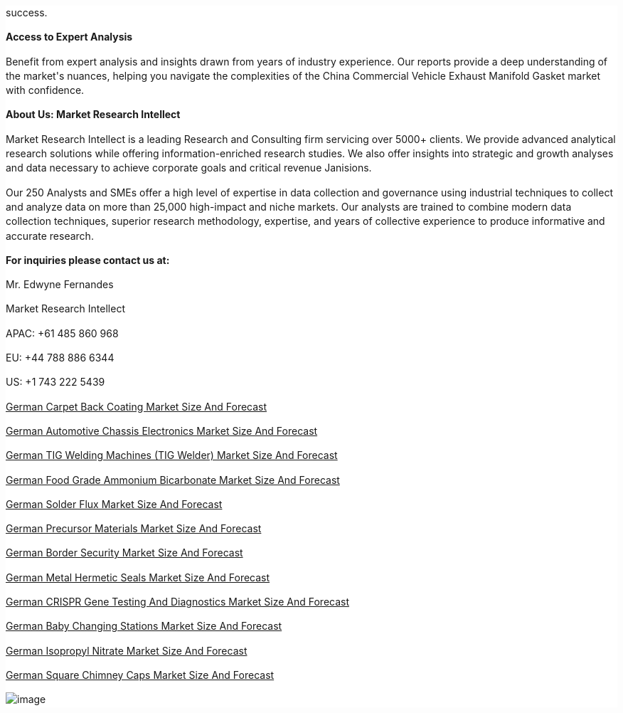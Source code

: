 success.</p><p class="" data-start="2006" data-end="2266"><strong data-start="2006" data-end="2035">Access to Expert Analysis</strong></p><p class="" data-start="2006" data-end="2266">Benefit from expert analysis and insights drawn from years of industry experience. Our reports provide a deep understanding of the market's nuances, helping you navigate the complexities of the China Commercial Vehicle Exhaust Manifold Gasket market with confidence.</p><p><strong><span class="font-[700]">About Us: Market Research Intellect</span></strong></p><p><span class="">Market Research Intellect is a leading Research and Consulting firm servicing over 5000+ clients. We provide advanced analytical research solutions while offering information-enriched research studies.&nbsp;</span>We also offer insights into strategic and growth analyses and data necessary to achieve corporate goals and critical revenue Janisions.</p><p><span class="">Our 250 Analysts and SMEs offer a high level of expertise in data collection and governance using industrial techniques to collect and analyze data on more than 25,000 high-impact and niche markets. Our analysts are trained to combine modern data collection techniques, superior research methodology, expertise, and years of collective experience to produce informative and accurate research.</span></p><p><strong>For inquiries please contact us at:</strong></p><p>Mr. Edwyne Fernandes</p><p>Market Research Intellect</p><p>APAC: +61 485 860 968</p><p>EU: +44 788 886 6344</p><p>US: +1 743 222 5439</p><p><a href="https://github.com/ruturb23/Growth/blob/main/Carpet-Back-Coating-Market/China-Carpet-Back-Coating-Market.md">German Carpet Back Coating Market Size And Forecast</a></p><p><a href="https://github.com/ruturb23/Growth/blob/main/Automotive-Chassis-Electronics-Market/China-Automotive-Chassis-Electronics-Market.md">German Automotive Chassis Electronics Market Size And Forecast</a></p><p><a href="https://github.com/ruturb23/Growth/blob/main/TIG-Welding-Machines-(TIG-Welder)-Market/China-TIG-Welding-Machines-(TIG-Welder)-Market.md">German TIG Welding Machines (TIG Welder) Market Size And Forecast</a></p><p><a href="https://github.com/ruturb23/Growth/blob/main/Food-Grade-Ammonium-Bicarbonate-Market/China-Food-Grade-Ammonium-Bicarbonate-Market.md">German Food Grade Ammonium Bicarbonate Market Size And Forecast</a></p><p><a href="https://github.com/ruturb23/Growth/blob/main/Solder-Flux-Market/China-Solder-Flux-Market.md">German Solder Flux Market Size And Forecast</a></p><p><a href="https://github.com/ruturb23/Growth/blob/main/Precursor-Materials-Market/China-Precursor-Materials-Market.md">German Precursor Materials Market Size And Forecast</a></p><p><a href="https://github.com/ruturb23/Growth/blob/main/Border-Security-Market/China-Border-Security-Market.md">German Border Security Market Size And Forecast</a></p><p><a href="https://github.com/ruturb23/Growth/blob/main/Metal-Hermetic-Seals-Market/China-Metal-Hermetic-Seals-Market.md">German Metal Hermetic Seals Market Size And Forecast</a></p><p><a href="https://github.com/ruturb23/Growth/blob/main/CRISPR-Gene-Testing-And-Diagnostics-Market/China-CRISPR-Gene-Testing-And-Diagnostics-Market.md">German CRISPR Gene Testing And Diagnostics Market Size And Forecast</a></p><p><a href="https://github.com/ruturb23/Growth/blob/main/Baby-Changing-Stations-Market/China-Baby-Changing-Stations-Market.md">German Baby Changing Stations Market Size And Forecast</a></p><p><a href="https://github.com/ruturb23/Growth/blob/main/Isopropyl-Nitrate-Market/China-Isopropyl-Nitrate-Market.md">German Isopropyl Nitrate Market Size And Forecast</a></p><p><a href="https://github.com/ruturb23/Growth/blob/main/Square-Chimney-Caps-Market/China-Square-Chimney-Caps-Market.md">German Square Chimney Caps Market Size And Forecast</a></p>
![image](https://github.com/user-attachments/assets/28c8510c-3359-456d-90d5-f437e9f65933)
